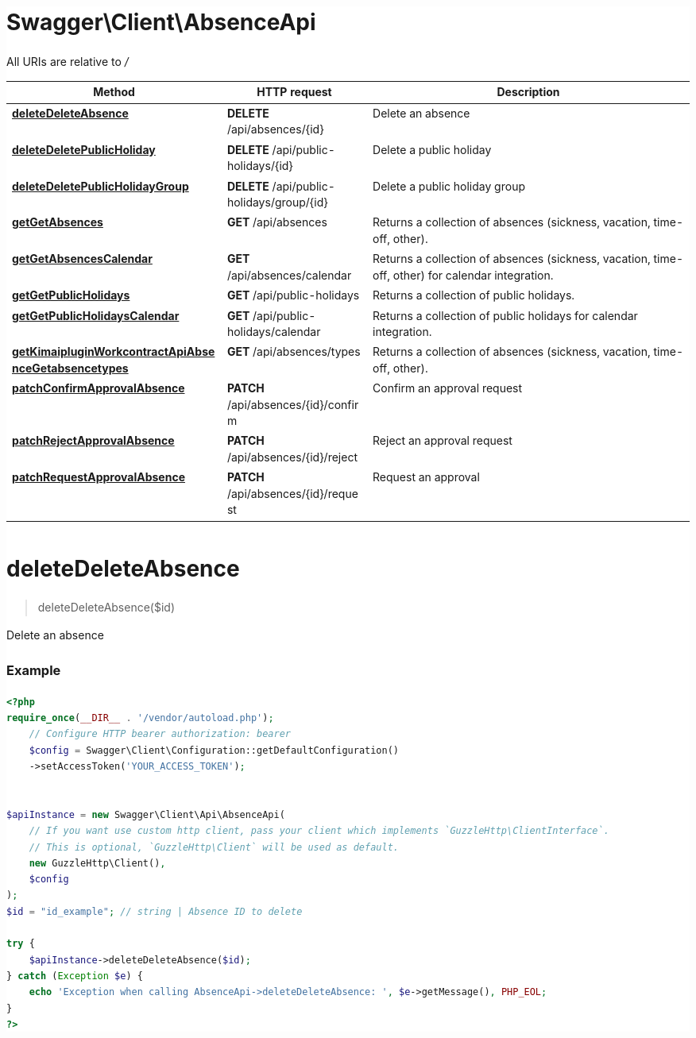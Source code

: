 # Swagger\Client\AbsenceApi

All URIs are relative to */*

Method | HTTP request | Description
------------- | ------------- | -------------
[**deleteDeleteAbsence**](AbsenceApi.md#deletedeleteabsence) | **DELETE** /api/absences/{id} | Delete an absence
[**deleteDeletePublicHoliday**](AbsenceApi.md#deletedeletepublicholiday) | **DELETE** /api/public-holidays/{id} | Delete a public holiday
[**deleteDeletePublicHolidayGroup**](AbsenceApi.md#deletedeletepublicholidaygroup) | **DELETE** /api/public-holidays/group/{id} | Delete a public holiday group
[**getGetAbsences**](AbsenceApi.md#getgetabsences) | **GET** /api/absences | Returns a collection of absences (sickness, vacation, time-off, other).
[**getGetAbsencesCalendar**](AbsenceApi.md#getgetabsencescalendar) | **GET** /api/absences/calendar | Returns a collection of absences (sickness, vacation, time-off, other) for calendar integration.
[**getGetPublicHolidays**](AbsenceApi.md#getgetpublicholidays) | **GET** /api/public-holidays | Returns a collection of public holidays.
[**getGetPublicHolidaysCalendar**](AbsenceApi.md#getgetpublicholidayscalendar) | **GET** /api/public-holidays/calendar | Returns a collection of public holidays for calendar integration.
[**getKimaipluginWorkcontractApiAbsenceGetabsencetypes**](AbsenceApi.md#getkimaipluginworkcontractapiabsencegetabsencetypes) | **GET** /api/absences/types | Returns a collection of absences (sickness, vacation, time-off, other).
[**patchConfirmApprovalAbsence**](AbsenceApi.md#patchconfirmapprovalabsence) | **PATCH** /api/absences/{id}/confirm | Confirm an approval request
[**patchRejectApprovalAbsence**](AbsenceApi.md#patchrejectapprovalabsence) | **PATCH** /api/absences/{id}/reject | Reject an approval request
[**patchRequestApprovalAbsence**](AbsenceApi.md#patchrequestapprovalabsence) | **PATCH** /api/absences/{id}/request | Request an approval

# **deleteDeleteAbsence**
> deleteDeleteAbsence($id)

Delete an absence

### Example
```php
<?php
require_once(__DIR__ . '/vendor/autoload.php');
    // Configure HTTP bearer authorization: bearer
    $config = Swagger\Client\Configuration::getDefaultConfiguration()
    ->setAccessToken('YOUR_ACCESS_TOKEN');


$apiInstance = new Swagger\Client\Api\AbsenceApi(
    // If you want use custom http client, pass your client which implements `GuzzleHttp\ClientInterface`.
    // This is optional, `GuzzleHttp\Client` will be used as default.
    new GuzzleHttp\Client(),
    $config
);
$id = "id_example"; // string | Absence ID to delete

try {
    $apiInstance->deleteDeleteAbsence($id);
} catch (Exception $e) {
    echo 'Exception when calling AbsenceApi->deleteDeleteAbsence: ', $e->getMessage(), PHP_EOL;
}
?>
```
